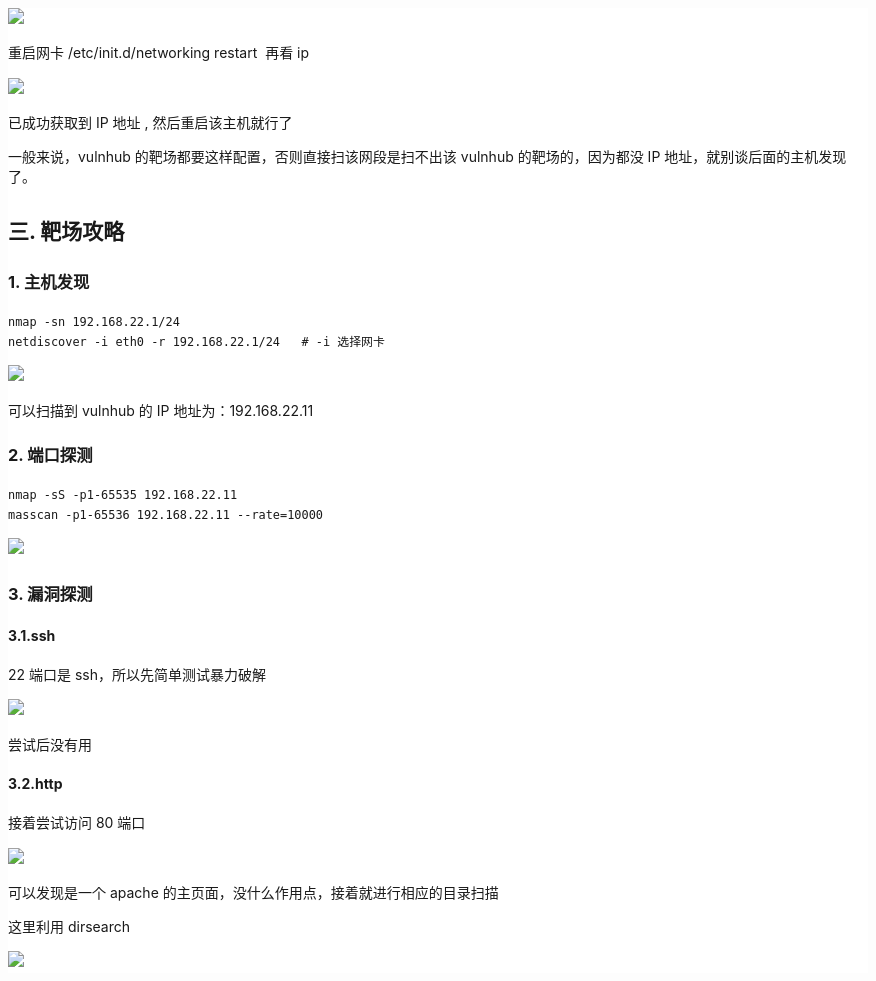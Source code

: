 ![](https://mmbiz.qpic.cn/mmbiz_png/khmibjLuVibFC4m8AS9cbMBGpQL9cibfhIIIpYgfBGVdWMUBBIeTicOiaic00ribkeh0ZTicNzUmjYML4UOoQdYVRExHaA/640?wx_fmt=png)

重启网卡 /etc/init.d/networking restart  再看 ip

![](https://mmbiz.qpic.cn/mmbiz_png/khmibjLuVibFC4m8AS9cbMBGpQL9cibfhIIpxjhYAG10X1sWBtf01tlkwCbCMTbTOjEoZ4ZTTHHcFRedHs8ic7JuRA/640?wx_fmt=png)

已成功获取到 IP 地址 , 然后重启该主机就行了

一般来说，vulnhub 的靶场都要这样配置，否则直接扫该网段是扫不出该 vulnhub 的靶场的，因为都没 IP 地址，就别谈后面的主机发现了。

三. 靶场攻略
-------

### 1. 主机发现

```
nmap -sn 192.168.22.1/24
netdiscover -i eth0 -r 192.168.22.1/24   # -i 选择网卡
```

![](https://mmbiz.qpic.cn/mmbiz_png/khmibjLuVibFC4m8AS9cbMBGpQL9cibfhII8T0SSBANib24sZbPTL9GqJsMTwiaKM8G3YHIQKZOlS9cCR2ibEc3SsPQA/640?wx_fmt=png)

可以扫描到 vulnhub 的 IP 地址为：192.168.22.11

### 2. 端口探测

```
nmap -sS -p1-65535 192.168.22.11
masscan -p1-65536 192.168.22.11 --rate=10000
```

![](https://mmbiz.qpic.cn/mmbiz_png/khmibjLuVibFC4m8AS9cbMBGpQL9cibfhIInibqicICsnxZxRJgqmBxBpdx3ozoHqUthlvdNf4ZdpovMea1WR8BzQUg/640?wx_fmt=png)

### 3. 漏洞探测

#### 3.1.ssh

22 端口是 ssh，所以先简单测试暴力破解

![](https://mmbiz.qpic.cn/mmbiz_png/khmibjLuVibFC4m8AS9cbMBGpQL9cibfhIIozlI2N7FnrjNPmRy2hrl4j8MibPGSTQa9CskzzMy7GqEzXIhwOibHCfA/640?wx_fmt=png)

尝试后没有用

#### 3.2.http

接着尝试访问 80 端口

![](https://mmbiz.qpic.cn/mmbiz_png/khmibjLuVibFC4m8AS9cbMBGpQL9cibfhII9qHKfBrk4NOu1CW7ibNkUL80SHjko7MbuibUzibnL7aDVKap5ibuEjfiaMw/640?wx_fmt=png)

可以发现是一个 apache 的主页面，没什么作用点，接着就进行相应的目录扫描

这里利用 dirsearch

![](https://mmbiz.qpic.cn/mmbiz_png/khmibjLuVibFC4m8AS9cbMBGpQL9cibfhIIW9UicWWmRDriaKEWCjR5KGtxlo4zR7Rv7holhQFIbQq8WPPveTmJpO9Q/640?wx_fmt=png)
